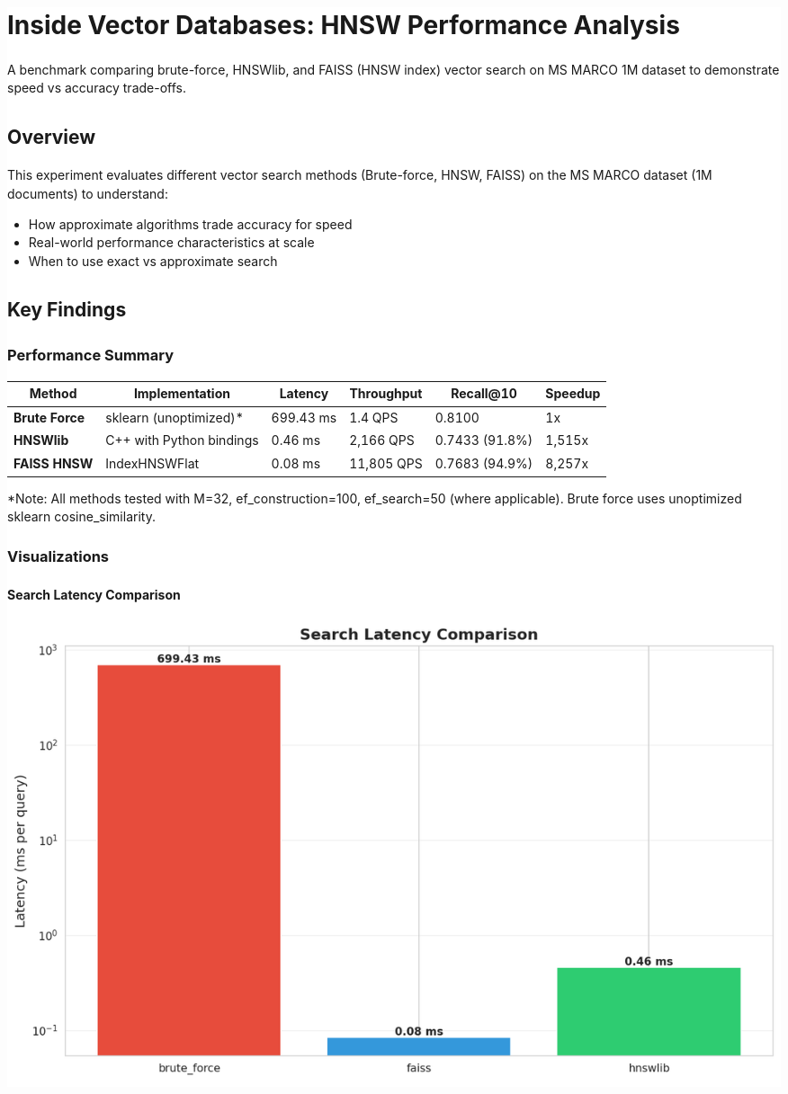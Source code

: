 # Inside Vector Databases: HNSW Performance Analysis

A benchmark comparing brute-force, HNSWlib, and FAISS (HNSW index) vector search on MS MARCO 1M dataset to demonstrate speed vs accuracy trade-offs.

## Overview

This experiment evaluates different vector search methods (Brute-force, HNSW, FAISS) on the MS MARCO dataset (1M documents) to understand:
- How approximate algorithms trade accuracy for speed
- Real-world performance characteristics at scale
- When to use exact vs approximate search

## Key Findings

### Performance Summary

| Method | Implementation | Latency | Throughput | Recall@10 | Speedup |
|--------|---------------|---------|------------|-----------|---------|
| **Brute Force** | sklearn (unoptimized)* | 699.43 ms | 1.4 QPS | 0.8100 | 1x |
| **HNSWlib** | C++ with Python bindings | 0.46 ms | 2,166 QPS | 0.7433 (91.8%) | 1,515x |
| **FAISS HNSW** | IndexHNSWFlat | 0.08 ms | 11,805 QPS | 0.7683 (94.9%) | 8,257x |

*Note: All methods tested with M=32, ef_construction=100, ef_search=50 (where applicable). Brute force uses unoptimized sklearn cosine_similarity.

### Visualizations

#### Search Latency Comparison
![Latency Comparison](reports/summary/latency_comparison.png)
